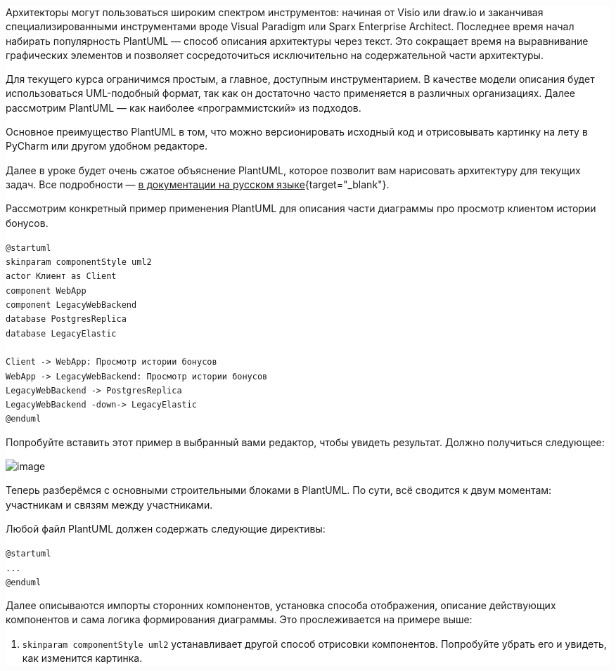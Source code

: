 Архитекторы могут пользоваться широким спектром инструментов: начиная от Visio или draw.io и заканчивая специализированными инструментами вроде Visual Paradigm или Sparx Enterprise Architect. Последнее время начал набирать популярность PlantUML — способ описания архитектуры через текст. Это сокращает время на выравнивание графических элементов и позволяет сосредоточиться исключительно на содержательной части архитектуры.

Для текущего курса ограничимся простым, а главное, доступным инструментарием. В качестве модели описания будет использоваться UML-подобный формат, так как он достаточно часто применяется в различных организациях. Далее рассмотрим PlantUML — как наиболее «программистский» из подходов.

Основное преимущество PlantUML в том, что можно версионировать исходный код и отрисовывать картинку на лету в PyCharm или другом удобном редакторе.

Далее в уроке будет очень сжатое объяснение PlantUML, которое позволит вам нарисовать архитектуру для текущих задач. Все подробности — [в документации на русском языке](http://plantuml.com/ru/guide){target="_blank"}.

Рассмотрим конкретный пример применения PlantUML для описания части диаграммы про просмотр клиентом истории бонусов.

```
@startuml
skinparam componentStyle uml2
actor Клиент as Client
component WebApp
component LegacyWebBackend
database PostgresReplica
database LegacyElastic

Client -> WebApp: Просмотр истории бонусов
WebApp -> LegacyWebBackend: Просмотр истории бонусов
LegacyWebBackend -> PostgresReplica
LegacyWebBackend -down-> LegacyElastic
@enduml
```

Попробуйте вставить этот пример в выбранный вами редактор, чтобы увидеть результат. Должно получиться следующее:

![image](https://pictures.s3.yandex.net:443/resources/UGC_architecture_4_1630519401.png)

Теперь разберёмся с основными строительными блоками в PlantUML. По сути, всё сводится к двум моментам: участникам и связям между участниками.

Любой файл PlantUML должен содержать следующие директивы:

```
@startuml
...
@enduml
```

Далее описываются импорты сторонних компонентов, установка способа отображения, описание действующих компонентов и сама логика формирования диаграммы. Это прослеживается на примере выше:

1. `skinparam componentStyle uml2` устанавливает другой способ отрисовки компонентов. Попробуйте убрать его и увидеть, как изменится картинка.
